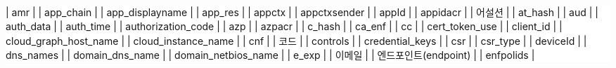 | amr |
| app_chain |
| app_displayname |
| app_res |
| appctx |
| appctxsender |
| appId |
| appidacr |
| 어설션 |
| at_hash |
| aud |
| auth_data |
| auth_time |
| authorization_code |
| azp |
| azpacr |
| c_hash |
| ca_enf |
| cc |
| cert_token_use |
| client_id |
| cloud_graph_host_name |
| cloud_instance_name |
| cnf |
| 코드 |
| controls |
| credential_keys |
| csr |
| csr_type |
| deviceId |
| dns_names |
| domain_dns_name |
| domain_netbios_name |
| e_exp |
| 이메일 |
| 엔드포인트(endpoint) |
| enfpolids |